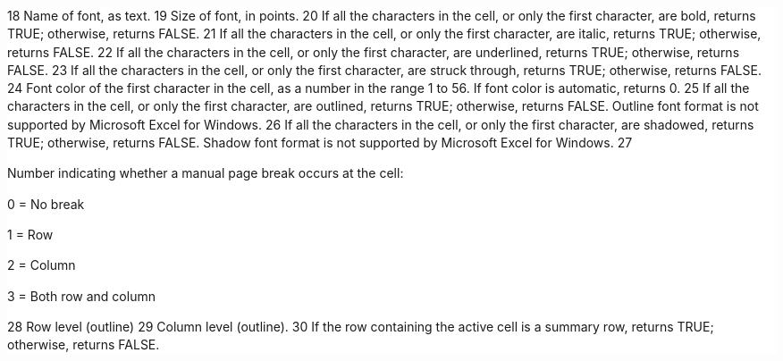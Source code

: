 </tr>
<tr class="odd">
<td>18</td>
<td>Name of font, as text.</td>
</tr>
<tr class="even">
<td>19</td>
<td>Size of font, in points.</td>
</tr>
<tr class="odd">
<td>20</td>
<td>If all the characters in the cell, or only the first character, are bold, returns TRUE; otherwise, returns FALSE.</td>
</tr>
<tr class="even">
<td>21</td>
<td>If all the characters in the cell, or only the first character, are italic, returns TRUE; otherwise, returns FALSE.</td>
</tr>
<tr class="odd">
<td>22</td>
<td>If all the characters in the cell, or only the first character, are underlined, returns TRUE; otherwise, returns FALSE.</td>
</tr>
<tr class="even">
<td>23</td>
<td>If all the characters in the cell, or only the first character, are struck through, returns TRUE; otherwise, returns FALSE.</td>
</tr>
<tr class="odd">
<td>24</td>
<td>Font color of the first character in the cell, as a number in the range 1 to 56. If font color is automatic, returns 0.</td>
</tr>
<tr class="even">
<td>25</td>
<td>If all the characters in the cell, or only the first character, are outlined, returns TRUE; otherwise, returns FALSE. Outline font format is not supported by Microsoft Excel for Windows.</td>
</tr>
<tr class="odd">
<td>26</td>
<td>If all the characters in the cell, or only the first character, are shadowed, returns TRUE; otherwise, returns FALSE. Shadow font format is not supported by Microsoft Excel for Windows.</td>
</tr>
<tr class="even">
<td>27</td>
<td><p>Number indicating whether a manual page break occurs at the cell:</p>
<p>0 = No break</p>
<p>1 = Row</p>
<p>2 = Column</p>
<p>3 = Both row and column</p></td>
</tr>
<tr class="odd">
<td>28</td>
<td>Row level (outline)</td>
</tr>
<tr class="even">
<td>29</td>
<td>Column level (outline).</td>
</tr>
<tr class="odd">
<td>30</td>
<td>If the row containing the active cell is a summary row, returns TRUE; otherwise, returns FALSE.</td>